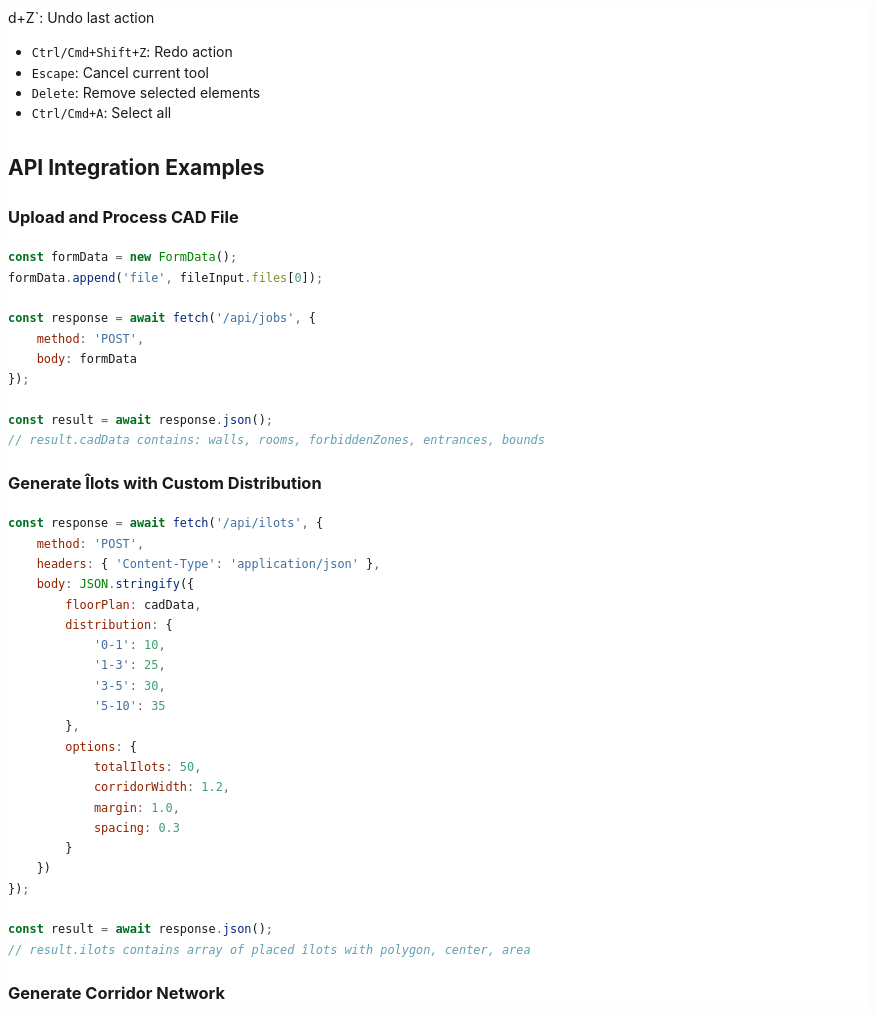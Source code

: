 d+Z`: Undo last action
   - `Ctrl/Cmd+Shift+Z`: Redo action
   - `Escape`: Cancel current tool
   - `Delete`: Remove selected elements
   - `Ctrl/Cmd+A`: Select all

## API Integration Examples

### Upload and Process CAD File

```javascript
const formData = new FormData();
formData.append('file', fileInput.files[0]);

const response = await fetch('/api/jobs', {
    method: 'POST',
    body: formData
});

const result = await response.json();
// result.cadData contains: walls, rooms, forbiddenZones, entrances, bounds
```

### Generate Îlots with Custom Distribution

```javascript
const response = await fetch('/api/ilots', {
    method: 'POST',
    headers: { 'Content-Type': 'application/json' },
    body: JSON.stringify({
        floorPlan: cadData,
        distribution: {
            '0-1': 10,
            '1-3': 25,
            '3-5': 30,
            '5-10': 35
        },
        options: {
            totalIlots: 50,
            corridorWidth: 1.2,
            margin: 1.0,
            spacing: 0.3
        }
    })
});

const result = await response.json();
// result.ilots contains array of placed îlots with polygon, center, area
```

### Generate Corridor Network
